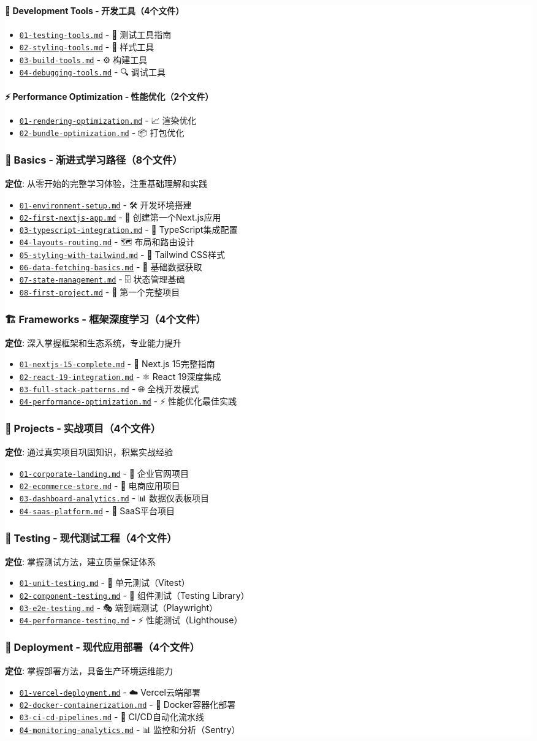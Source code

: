 #### 🔧 Development Tools - 开发工具（4个文件）
- [`01-testing-tools.md`](knowledge-points/development-tools/01-testing-tools.md) - 🧪 测试工具指南
- [`02-styling-tools.md`](knowledge-points/development-tools/02-styling-tools.md) - 🎨 样式工具
- [`03-build-tools.md`](knowledge-points/development-tools/03-build-tools.md) - ⚙️ 构建工具
- [`04-debugging-tools.md`](knowledge-points/development-tools/04-debugging-tools.md) - 🔍 调试工具

#### ⚡ Performance Optimization - 性能优化（2个文件）
- [`01-rendering-optimization.md`](knowledge-points/performance-optimization/01-rendering-optimization.md) - 📈 渲染优化
- [`02-bundle-optimization.md`](knowledge-points/performance-optimization/02-bundle-optimization.md) - 📦 打包优化

### 📖 Basics - 渐进式学习路径（8个文件）
**定位**: 从零开始的完整学习体验，注重基础理解和实践

- [`01-environment-setup.md`](basics/01-environment-setup.md) - 🛠️ 开发环境搭建
- [`02-first-nextjs-app.md`](basics/02-first-nextjs-app.md) - 🚀 创建第一个Next.js应用
- [`03-typescript-integration.md`](basics/03-typescript-integration.md) - 📘 TypeScript集成配置
- [`04-layouts-routing.md`](basics/04-layouts-routing.md) - 🗺️ 布局和路由设计
- [`05-styling-with-tailwind.md`](basics/05-styling-with-tailwind.md) - 🎨 Tailwind CSS样式
- [`06-data-fetching-basics.md`](basics/06-data-fetching-basics.md) - 📡 基础数据获取
- [`07-state-management.md`](basics/07-state-management.md) - 🗄️ 状态管理基础
- [`08-first-project.md`](basics/08-first-project.md) - 🎯 第一个完整项目

### 🏗️ Frameworks - 框架深度学习（4个文件）
**定位**: 深入掌握框架和生态系统，专业能力提升

- [`01-nextjs-15-complete.md`](frameworks/01-nextjs-15-complete.md) - 🚀 Next.js 15完整指南
- [`02-react-19-integration.md`](frameworks/02-react-19-integration.md) - ⚛️ React 19深度集成
- [`03-full-stack-patterns.md`](frameworks/03-full-stack-patterns.md) - 🌐 全栈开发模式
- [`04-performance-optimization.md`](frameworks/04-performance-optimization.md) - ⚡ 性能优化最佳实践

### 🚀 Projects - 实战项目（4个文件）
**定位**: 通过真实项目巩固知识，积累实战经验

- [`01-corporate-landing.md`](projects/01-corporate-landing.md) - 🏢 企业官网项目
- [`02-ecommerce-store.md`](projects/02-ecommerce-store.md) - 🛒 电商应用项目
- [`03-dashboard-analytics.md`](projects/03-dashboard-analytics.md) - 📊 数据仪表板项目
- [`04-saas-platform.md`](projects/04-saas-platform.md) - 💼 SaaS平台项目

### 🧪 Testing - 现代测试工程（4个文件）
**定位**: 掌握测试方法，建立质量保证体系

- [`01-unit-testing.md`](testing/01-unit-testing.md) - 🔬 单元测试（Vitest）
- [`02-component-testing.md`](testing/02-component-testing.md) - 🧩 组件测试（Testing Library）
- [`03-e2e-testing.md`](testing/03-e2e-testing.md) - 🎭 端到端测试（Playwright）
- [`04-performance-testing.md`](testing/04-performance-testing.md) - ⚡ 性能测试（Lighthouse）

### 🚀 Deployment - 现代应用部署（4个文件）
**定位**: 掌握部署方法，具备生产环境运维能力

- [`01-vercel-deployment.md`](deployment/01-vercel-deployment.md) - ☁️ Vercel云端部署
- [`02-docker-containerization.md`](deployment/02-docker-containerization.md) - 🐳 Docker容器化部署
- [`03-ci-cd-pipelines.md`](deployment/03-ci-cd-pipelines.md) - 🔄 CI/CD自动化流水线
- [`04-monitoring-analytics.md`](deployment/04-monitoring-analytics.md) - 📊 监控和分析（Sentry）
